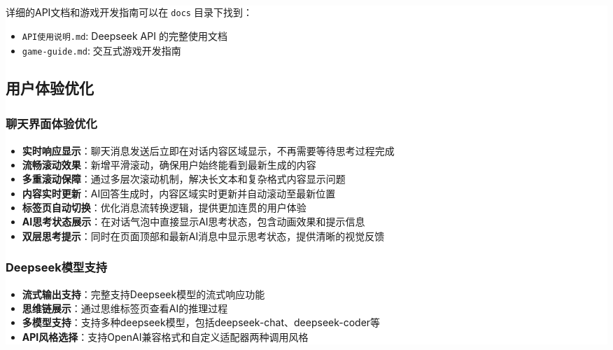 详细的API文档和游戏开发指南可以在 `docs` 目录下找到：

- `API使用说明.md`: Deepseek API 的完整使用文档
- `game-guide.md`: 交互式游戏开发指南

## 用户体验优化

### 聊天界面体验优化

- **实时响应显示**：聊天消息发送后立即在对话内容区域显示，不再需要等待思考过程完成
- **流畅滚动效果**：新增平滑滚动，确保用户始终能看到最新生成的内容
- **多重滚动保障**：通过多层次滚动机制，解决长文本和复杂格式内容显示问题
- **内容实时更新**：AI回答生成时，内容区域实时更新并自动滚动至最新位置
- **标签页自动切换**：优化消息流转换逻辑，提供更加连贯的用户体验
- **AI思考状态展示**：在对话气泡中直接显示AI思考状态，包含动画效果和提示信息
- **双层思考提示**：同时在页面顶部和最新AI消息中显示思考状态，提供清晰的视觉反馈

### Deepseek模型支持

- **流式输出支持**：完整支持Deepseek模型的流式响应功能
- **思维链展示**：通过思维标签页查看AI的推理过程
- **多模型支持**：支持多种deepseek模型，包括deepseek-chat、deepseek-coder等
- **API风格选择**：支持OpenAI兼容格式和自定义适配器两种调用风格
